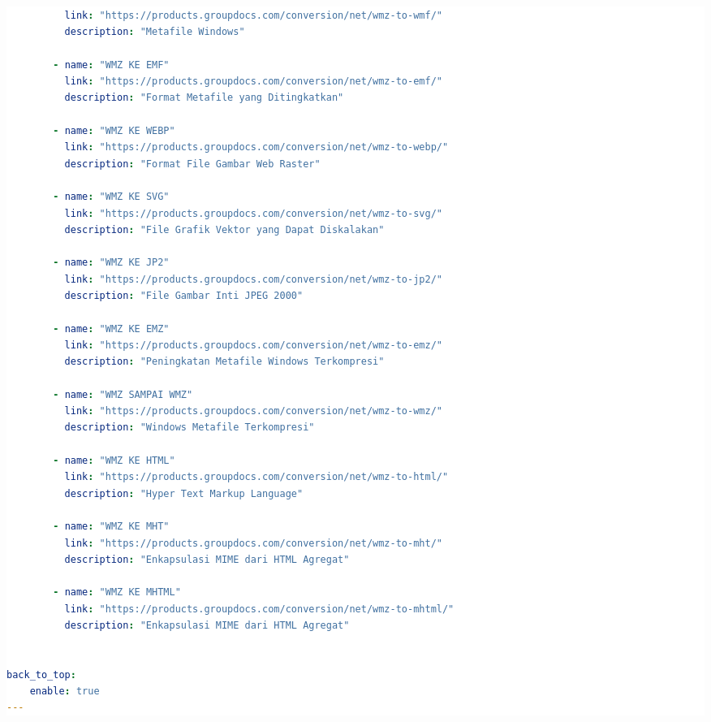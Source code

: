 ```yaml
          link: "https://products.groupdocs.com/conversion/net/wmz-to-wmf/"
          description: "Metafile Windows"

        - name: "WMZ KE EMF"
          link: "https://products.groupdocs.com/conversion/net/wmz-to-emf/"
          description: "Format Metafile yang Ditingkatkan"

        - name: "WMZ KE WEBP"
          link: "https://products.groupdocs.com/conversion/net/wmz-to-webp/"
          description: "Format File Gambar Web Raster"

        - name: "WMZ KE SVG"
          link: "https://products.groupdocs.com/conversion/net/wmz-to-svg/"
          description: "File Grafik Vektor yang Dapat Diskalakan"

        - name: "WMZ KE JP2"
          link: "https://products.groupdocs.com/conversion/net/wmz-to-jp2/"
          description: "File Gambar Inti JPEG 2000"

        - name: "WMZ KE EMZ"
          link: "https://products.groupdocs.com/conversion/net/wmz-to-emz/"
          description: "Peningkatan Metafile Windows Terkompresi"

        - name: "WMZ SAMPAI WMZ"
          link: "https://products.groupdocs.com/conversion/net/wmz-to-wmz/"
          description: "Windows Metafile Terkompresi"

        - name: "WMZ KE HTML"
          link: "https://products.groupdocs.com/conversion/net/wmz-to-html/"
          description: "Hyper Text Markup Language"

        - name: "WMZ KE MHT"
          link: "https://products.groupdocs.com/conversion/net/wmz-to-mht/"
          description: "Enkapsulasi MIME dari HTML Agregat"

        - name: "WMZ KE MHTML"
          link: "https://products.groupdocs.com/conversion/net/wmz-to-mhtml/"
          description: "Enkapsulasi MIME dari HTML Agregat"


back_to_top:
    enable: true
---
```

